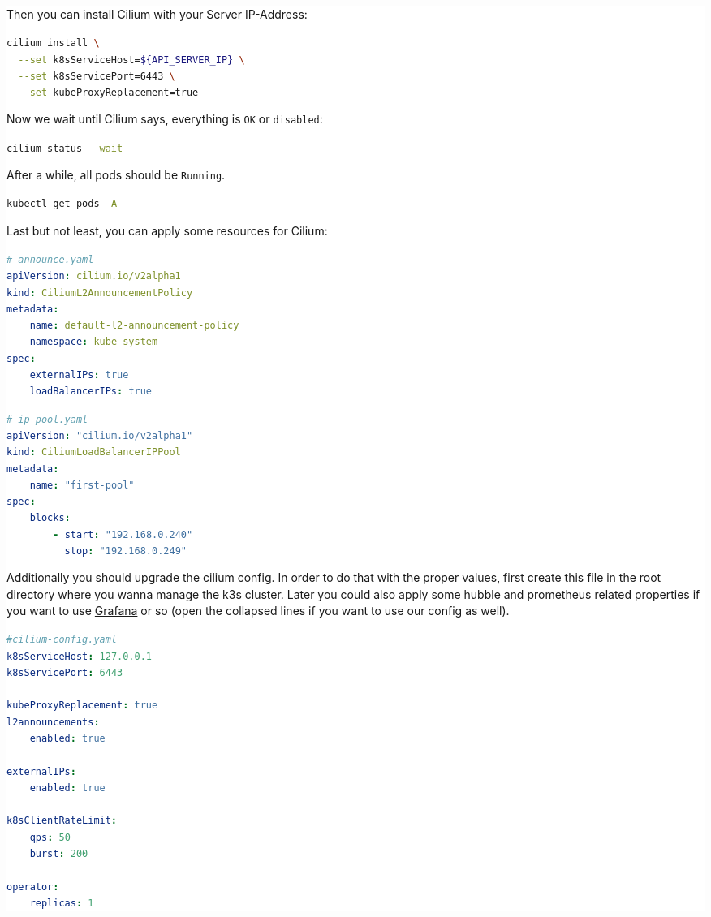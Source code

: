 Then you can install Cilium with your Server IP-Address:

```bash
cilium install \
  --set k8sServiceHost=${API_SERVER_IP} \
  --set k8sServicePort=6443 \
  --set kubeProxyReplacement=true
```

Now we wait until Cilium says, everything is `OK` or `disabled`:

```bash
cilium status --wait
```

After a while, all pods should be `Running`.

```bash
kubectl get pods -A
```

Last but not least, you can apply some resources for Cilium:

```yaml
# announce.yaml
apiVersion: cilium.io/v2alpha1
kind: CiliumL2AnnouncementPolicy
metadata:
    name: default-l2-announcement-policy
    namespace: kube-system
spec:
    externalIPs: true
    loadBalancerIPs: true
```

```yaml
# ip-pool.yaml
apiVersion: "cilium.io/v2alpha1"
kind: CiliumLoadBalancerIPPool
metadata:
    name: "first-pool"
spec:
    blocks:
        - start: "192.168.0.240"
          stop: "192.168.0.249"
```

Additionally you should upgrade the cilium config. In order to do that with the proper values, first create this file in the root directory where you wanna manage the k3s cluster. Later you could also apply some hubble and prometheus related properties if you want to use [Grafana](https://github.com/Grafana) or so (open the collapsed lines if you want to use our config as well).

```yaml collapse={32-59}
#cilium-config.yaml
k8sServiceHost: 127.0.0.1
k8sServicePort: 6443

kubeProxyReplacement: true
l2announcements:
    enabled: true

externalIPs:
    enabled: true

k8sClientRateLimit:
    qps: 50
    burst: 200

operator:
    replicas: 1
```
